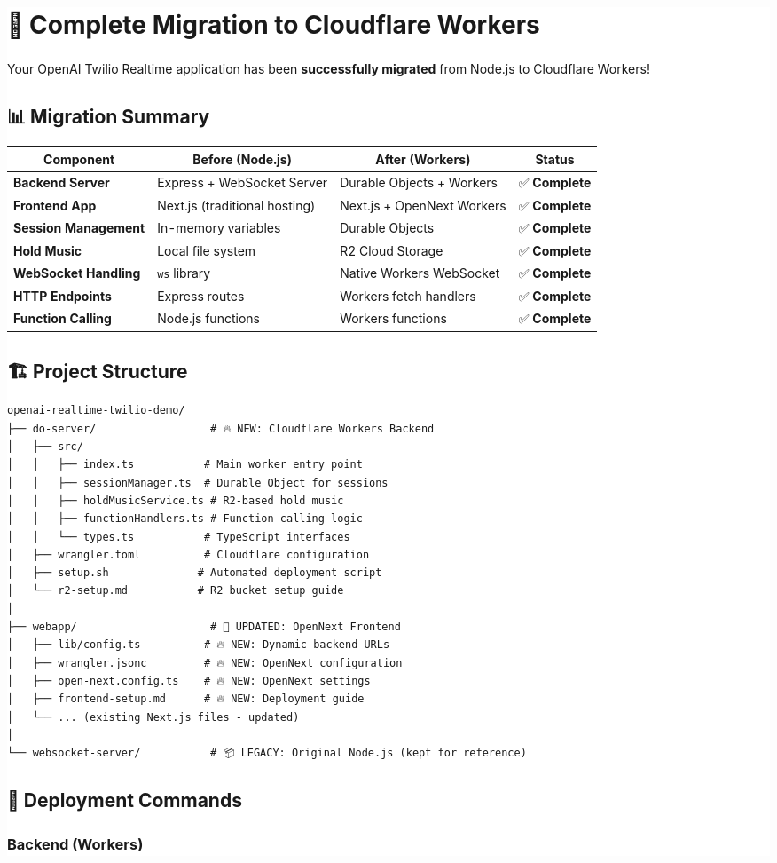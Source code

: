 # 🎉 Complete Migration to Cloudflare Workers

Your OpenAI Twilio Realtime application has been **successfully migrated** from Node.js to Cloudflare Workers!

## 📊 Migration Summary

| Component              | Before (Node.js)              | After (Workers)            | Status          |
| ---------------------- | ----------------------------- | -------------------------- | --------------- |
| **Backend Server**     | Express + WebSocket Server    | Durable Objects + Workers  | ✅ **Complete** |
| **Frontend App**       | Next.js (traditional hosting) | Next.js + OpenNext Workers | ✅ **Complete** |
| **Session Management** | In-memory variables           | Durable Objects            | ✅ **Complete** |
| **Hold Music**         | Local file system             | R2 Cloud Storage           | ✅ **Complete** |
| **WebSocket Handling** | `ws` library                  | Native Workers WebSocket   | ✅ **Complete** |
| **HTTP Endpoints**     | Express routes                | Workers fetch handlers     | ✅ **Complete** |
| **Function Calling**   | Node.js functions             | Workers functions          | ✅ **Complete** |

## 🏗 Project Structure

```
openai-realtime-twilio-demo/
├── do-server/                  # 🔥 NEW: Cloudflare Workers Backend
│   ├── src/
│   │   ├── index.ts           # Main worker entry point
│   │   ├── sessionManager.ts  # Durable Object for sessions
│   │   ├── holdMusicService.ts # R2-based hold music
│   │   ├── functionHandlers.ts # Function calling logic
│   │   └── types.ts           # TypeScript interfaces
│   ├── wrangler.toml          # Cloudflare configuration
│   ├── setup.sh              # Automated deployment script
│   └── r2-setup.md           # R2 bucket setup guide
│
├── webapp/                     # 🔄 UPDATED: OpenNext Frontend
│   ├── lib/config.ts          # 🔥 NEW: Dynamic backend URLs
│   ├── wrangler.jsonc         # 🔥 NEW: OpenNext configuration
│   ├── open-next.config.ts    # 🔥 NEW: OpenNext settings
│   ├── frontend-setup.md      # 🔥 NEW: Deployment guide
│   └── ... (existing Next.js files - updated)
│
└── websocket-server/           # 📦 LEGACY: Original Node.js (kept for reference)
```

## 🚀 Deployment Commands

### Backend (Workers)
